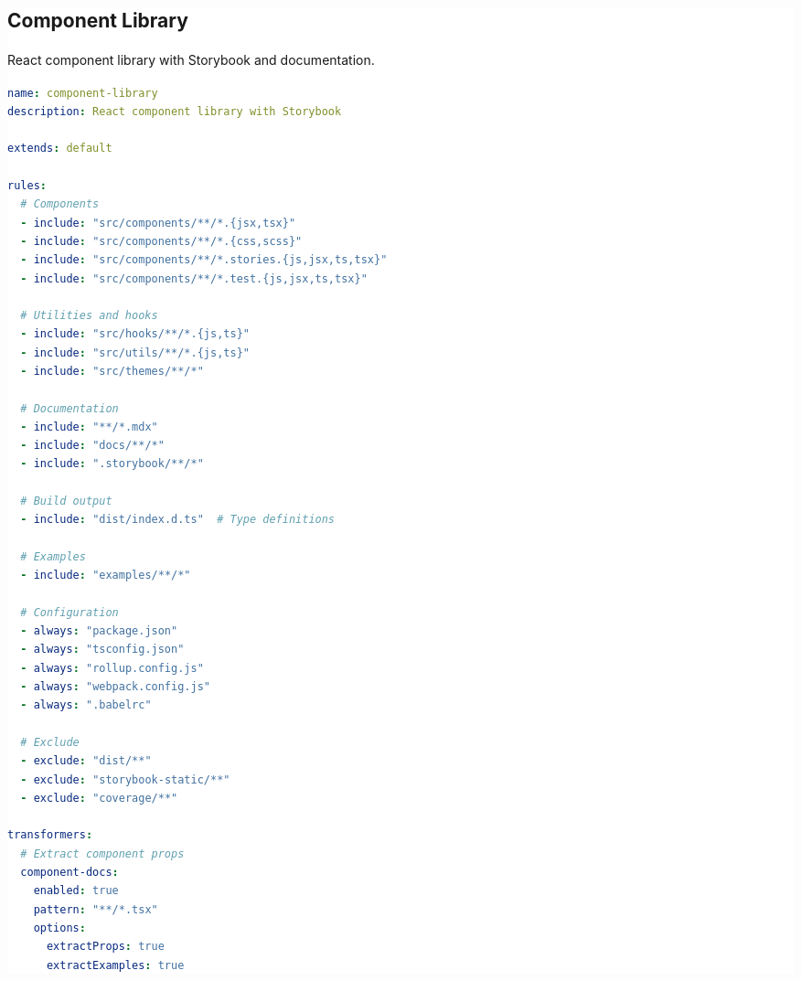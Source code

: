 ## Component Library

React component library with Storybook and documentation.

```yaml
name: component-library
description: React component library with Storybook

extends: default

rules:
  # Components
  - include: "src/components/**/*.{jsx,tsx}"
  - include: "src/components/**/*.{css,scss}"
  - include: "src/components/**/*.stories.{js,jsx,ts,tsx}"
  - include: "src/components/**/*.test.{js,jsx,ts,tsx}"
  
  # Utilities and hooks
  - include: "src/hooks/**/*.{js,ts}"
  - include: "src/utils/**/*.{js,ts}"
  - include: "src/themes/**/*"
  
  # Documentation
  - include: "**/*.mdx"
  - include: "docs/**/*"
  - include: ".storybook/**/*"
  
  # Build output
  - include: "dist/index.d.ts"  # Type definitions
  
  # Examples
  - include: "examples/**/*"
  
  # Configuration
  - always: "package.json"
  - always: "tsconfig.json"
  - always: "rollup.config.js"
  - always: "webpack.config.js"
  - always: ".babelrc"
  
  # Exclude
  - exclude: "dist/**"
  - exclude: "storybook-static/**"
  - exclude: "coverage/**"

transformers:
  # Extract component props
  component-docs:
    enabled: true
    pattern: "**/*.tsx"
    options:
      extractProps: true
      extractExamples: true
```
